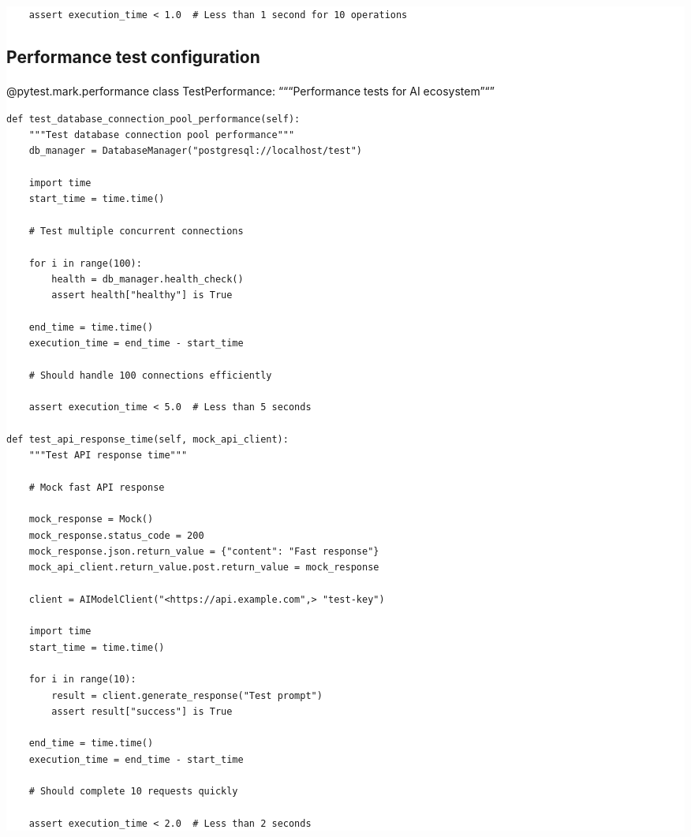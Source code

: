         assert execution_time < 1.0  # Less than 1 second for 10 operations

## Performance test configuration

@pytest.mark.performance class TestPerformance: “““Performance tests for
AI ecosystem”“”

    def test_database_connection_pool_performance(self):
        """Test database connection pool performance"""
        db_manager = DatabaseManager("postgresql://localhost/test")

        import time
        start_time = time.time()

        # Test multiple concurrent connections

        for i in range(100):
            health = db_manager.health_check()
            assert health["healthy"] is True

        end_time = time.time()
        execution_time = end_time - start_time

        # Should handle 100 connections efficiently

        assert execution_time < 5.0  # Less than 5 seconds

    def test_api_response_time(self, mock_api_client):
        """Test API response time"""

        # Mock fast API response

        mock_response = Mock()
        mock_response.status_code = 200
        mock_response.json.return_value = {"content": "Fast response"}
        mock_api_client.return_value.post.return_value = mock_response

        client = AIModelClient("<https://api.example.com",> "test-key")

        import time
        start_time = time.time()

        for i in range(10):
            result = client.generate_response("Test prompt")
            assert result["success"] is True

        end_time = time.time()
        execution_time = end_time - start_time

        # Should complete 10 requests quickly

        assert execution_time < 2.0  # Less than 2 seconds
